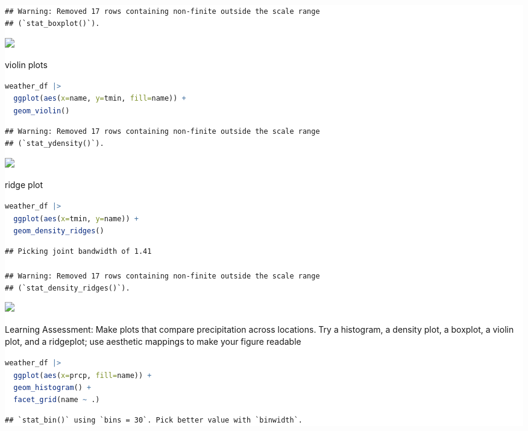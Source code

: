     ## Warning: Removed 17 rows containing non-finite outside the scale range
    ## (`stat_boxplot()`).

![](visualization_1_files/figure-gfm/unnamed-chunk-19-1.png)

violin plots

``` r
weather_df |> 
  ggplot(aes(x=name, y=tmin, fill=name)) +
  geom_violin()
```

    ## Warning: Removed 17 rows containing non-finite outside the scale range
    ## (`stat_ydensity()`).

![](visualization_1_files/figure-gfm/unnamed-chunk-20-1.png)

ridge plot

``` r
weather_df |> 
  ggplot(aes(x=tmin, y=name)) +
  geom_density_ridges()
```

    ## Picking joint bandwidth of 1.41

    ## Warning: Removed 17 rows containing non-finite outside the scale range
    ## (`stat_density_ridges()`).

![](visualization_1_files/figure-gfm/unnamed-chunk-21-1.png)

Learning Assessment: Make plots that compare precipitation across
locations. Try a histogram, a density plot, a boxplot, a violin plot,
and a ridgeplot; use aesthetic mappings to make your figure readable

``` r
weather_df |> 
  ggplot(aes(x=prcp, fill=name)) +
  geom_histogram() +
  facet_grid(name ~ .)
```

    ## `stat_bin()` using `bins = 30`. Pick better value with `binwidth`.
